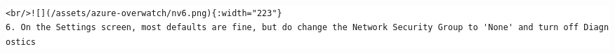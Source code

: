 	<br/>![](/assets/azure-overwatch/nv6.png){:width="223"}
	6. On the Settings screen, most defaults are fine, but do change the Network Security Group to 'None' and turn off Diagnostics